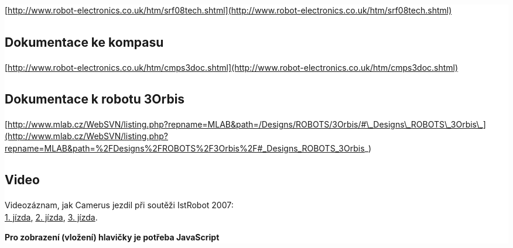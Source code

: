 [http://www.robot-electronics.co.uk/htm/srf08tech.shtml](http://www.robot-electronics.co.uk/htm/srf08tech.shtml)

Dokumentace ke kompasu
----------------------

[http://www.robot-electronics.co.uk/htm/cmps3doc.shtml](http://www.robot-electronics.co.uk/htm/cmps3doc.shtml)

Dokumentace k robotu 3Orbis
---------------------------

[http://www.mlab.cz/WebSVN/listing.php?repname=MLAB&path=/Designs/ROBOTS/3Orbis/#\_Designs\_ROBOTS\_3Orbis\_](http://www.mlab.cz/WebSVN/listing.php?repname=MLAB&path=%2FDesigns%2FROBOTS%2F3Orbis%2F#_Designs_ROBOTS_3Orbis_)

Video
-----

Videozáznam, jak Camerus jezdil při soutěži IstRobot 2007:  
[1. jízda](../video/1.wmv), [2. jízda](../video/2.wmv), [3. jízda](../video/3.wmv).



**Pro zobrazení (vložení) hlavičky je potřeba JavaScript**
